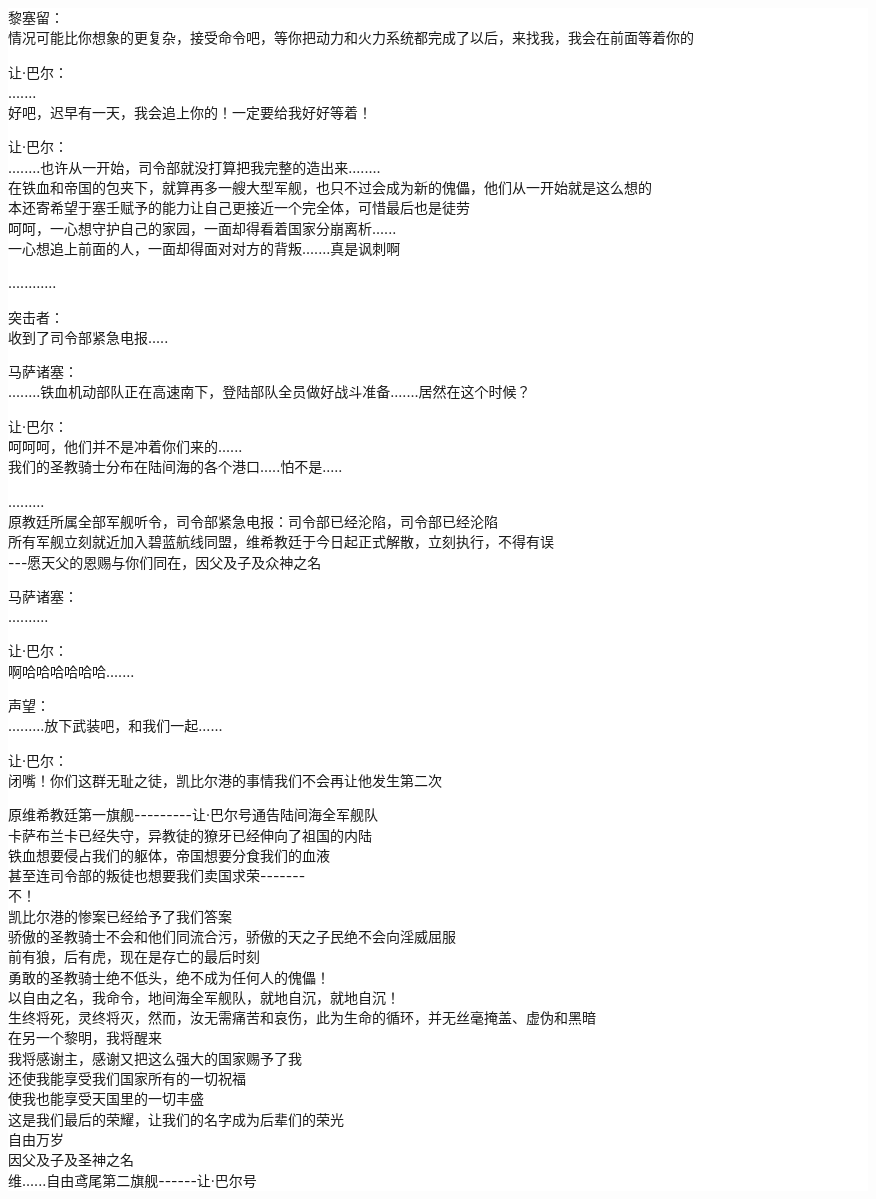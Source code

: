 黎塞留：<br>
情况可能比你想象的更复杂，接受命令吧，等你把动力和火力系统都完成了以后，来找我，我会在前面等着你的

让·巴尔：<br>
.......<br>
好吧，迟早有一天，我会追上你的！一定要给我好好等着！



让·巴尔：<br>
........也许从一开始，司令部就没打算把我完整的造出来........<br>
在铁血和帝国的包夹下，就算再多一艘大型军舰，也只不过会成为新的傀儡，他们从一开始就是这么想的<br>
本还寄希望于塞壬赋予的能力让自己更接近一个完全体，可惜最后也是徒劳<br>
呵呵，一心想守护自己的家园，一面却得看着国家分崩离析......<br>
一心想追上前面的人，一面却得面对对方的背叛.......真是讽刺啊



............



突击者：<br>
收到了司令部紧急电报.....

马萨诸塞：<br>
........铁血机动部队正在高速南下，登陆部队全员做好战斗准备.......居然在这个时候？

让·巴尔：<br>
呵呵呵，他们并不是冲着你们来的......<br>
我们的圣教骑士分布在陆间海的各个港口.....怕不是.....


.........<br>
原教廷所属全部军舰听令，司令部紧急电报：司令部已经沦陷，司令部已经沦陷<br>
所有军舰立刻就近加入碧蓝航线同盟，维希教廷于今日起正式解散，立刻执行，不得有误<br>
---愿天父的恩赐与你们同在，因父及子及众神之名



马萨诸塞：<br>
..........

让·巴尔：<br>
啊哈哈哈哈哈哈.......

声望：<br>
.........放下武装吧，和我们一起......

让·巴尔：<br>
闭嘴！你们这群无耻之徒，凯比尔港的事情我们不会再让他发生第二次



原维希教廷第一旗舰---------让·巴尔号通告陆间海全军舰队<br>
卡萨布兰卡已经失守，异教徒的獠牙已经伸向了祖国的内陆<br>
铁血想要侵占我们的躯体，帝国想要分食我们的血液<br>
甚至连司令部的叛徒也想要我们卖国求荣-------<br>
不！<br>
凯比尔港的惨案已经给予了我们答案<br>
骄傲的圣教骑士不会和他们同流合污，骄傲的天之子民绝不会向淫威屈服<br>
前有狼，后有虎，现在是存亡的最后时刻<br>
勇敢的圣教骑士绝不低头，绝不成为任何人的傀儡！<br>
以自由之名，我命令，地间海全军舰队，就地自沉，就地自沉！<br>
生终将死，灵终将灭，然而，汝无需痛苦和哀伤，此为生命的循环，并无丝毫掩盖、虚伪和黑暗<br>
在另一个黎明，我将醒来<br>
我将感谢主，感谢又把这么强大的国家赐予了我<br>
还使我能享受我们国家所有的一切祝福<br>
使我也能享受天国里的一切丰盛<br>
这是我们最后的荣耀，让我们的名字成为后辈们的荣光<br>
自由万岁<br>
因父及子及圣神之名<br>
维......自由鸢尾第二旗舰------让·巴尔号
